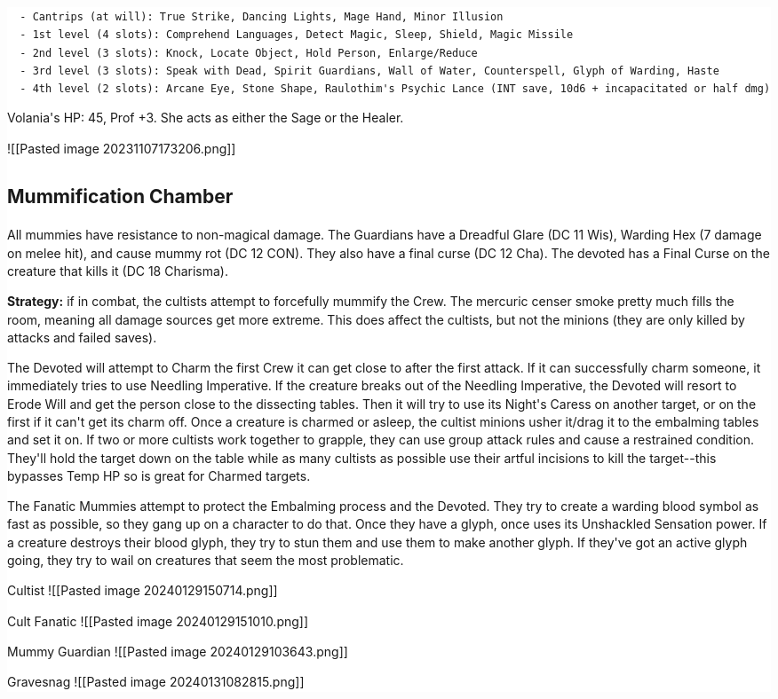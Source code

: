 ```statblock
  - Cantrips (at will): True Strike, Dancing Lights, Mage Hand, Minor Illusion
  - 1st level (4 slots): Comprehend Languages, Detect Magic, Sleep, Shield, Magic Missile
  - 2nd level (3 slots): Knock, Locate Object, Hold Person, Enlarge/Reduce
  - 3rd level (3 slots): Speak with Dead, Spirit Guardians, Wall of Water, Counterspell, Glyph of Warding, Haste
  - 4th level (2 slots): Arcane Eye, Stone Shape, Raulothim's Psychic Lance (INT save, 10d6 + incapacitated or half dmg)
```



Volania's HP: 45, Prof +3. She acts as either the Sage or the Healer.

![[Pasted image 20231107173206.png]]

## Mummification Chamber
All mummies have resistance to non-magical damage. The Guardians have a Dreadful Glare (DC 11 Wis), Warding Hex (7 damage on melee hit), and cause mummy rot (DC 12 CON). They also have a final curse (DC 12 Cha).
The devoted has a Final Curse on the creature that kills it (DC 18 Charisma).

**Strategy:** if in combat, the cultists attempt to forcefully mummify the Crew. The mercuric censer smoke pretty much fills the room, meaning all damage sources get more extreme. This does affect the cultists, but not the minions (they are only killed by attacks and failed saves).

The Devoted will attempt to Charm the first Crew it can get close to after the first attack. If it can successfully charm someone, it immediately tries to use Needling Imperative. If the creature breaks out of the Needling Imperative, the Devoted will resort to Erode Will and get the person close to the dissecting tables. Then it will try to use its Night's Caress on another target, or on the first if it can't get its charm off.
Once a creature is charmed or asleep, the cultist minions usher it/drag it to the embalming tables and set it on. If two or more cultists work together to grapple, they can use group attack rules and cause a restrained condition. They'll hold the target down on the table while as many cultists as possible use their artful incisions to kill the target--this bypasses Temp HP so is great for Charmed targets.

The Fanatic Mummies attempt to protect the Embalming process and the Devoted. They try to create a warding blood symbol as fast as possible, so they gang up on a character to do that. Once they have a glyph, once uses its Unshackled Sensation power. If a creature destroys their blood glyph, they try to stun them and use them to make another glyph. If they've got an active glyph going, they try to wail on creatures that seem the most problematic.

Cultist
![[Pasted image 20240129150714.png]]

Cult Fanatic
![[Pasted image 20240129151010.png]]

Mummy Guardian
![[Pasted image 20240129103643.png]]


Gravesnag
![[Pasted image 20240131082815.png]]
